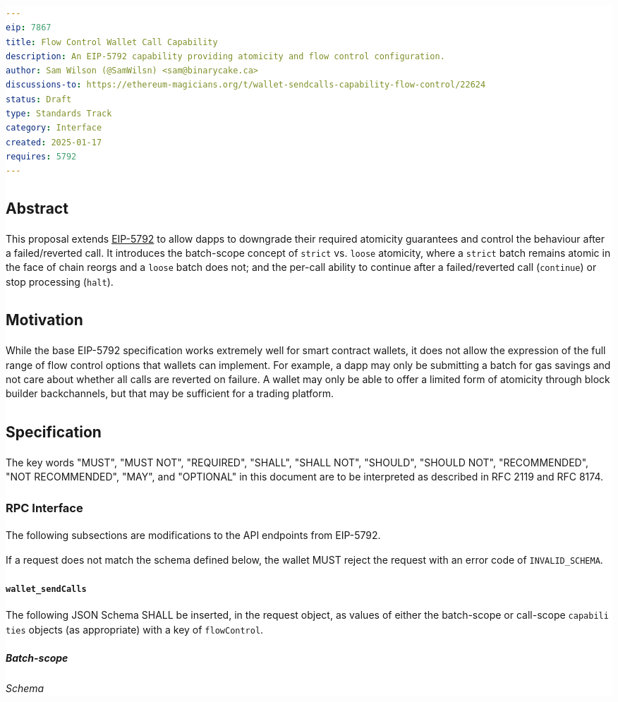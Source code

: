 ```yaml
---
eip: 7867
title: Flow Control Wallet Call Capability
description: An EIP-5792 capability providing atomicity and flow control configuration.
author: Sam Wilson (@SamWilsn) <sam@binarycake.ca>
discussions-to: https://ethereum-magicians.org/t/wallet-sendcalls-capability-flow-control/22624
status: Draft
type: Standards Track
category: Interface
created: 2025-01-17
requires: 5792
---
```


## Abstract

This proposal extends [EIP-5792](./eip-5792.md) to allow dapps to downgrade their required atomicity guarantees and control the behaviour after a failed/reverted call. It introduces the batch-scope concept of `strict` vs. `loose` atomicity, where a `strict` batch remains atomic in the face of chain reorgs and a `loose` batch does not; and the per-call ability to continue after a failed/reverted call (`continue`) or stop processing (`halt`).

## Motivation

While the base EIP-5792 specification works extremely well for smart contract wallets, it does not allow the expression of the full range of flow control options that wallets can implement. For example, a dapp may only be submitting a batch for gas savings and not care about whether all calls are reverted on failure. A wallet may only be able to offer a limited form of atomicity through block builder backchannels, but that may be sufficient for a trading platform.

## Specification

The key words "MUST", "MUST NOT", "REQUIRED", "SHALL", "SHALL NOT", "SHOULD", "SHOULD NOT", "RECOMMENDED", "NOT RECOMMENDED", "MAY", and "OPTIONAL" in this document are to be interpreted as described in RFC 2119 and RFC 8174.

### RPC Interface

The following subsections are modifications to the API endpoints from EIP-5792.

If a request does not match the schema defined below, the wallet MUST reject the request with an error code of `INVALID_SCHEMA`.

#### `wallet_sendCalls`

The following JSON Schema SHALL be inserted, in the request object, as values of either the batch-scope or call-scope `capabilities` objects (as appropriate) with a key of `flowControl`.

##### Batch-scope

###### Schema
